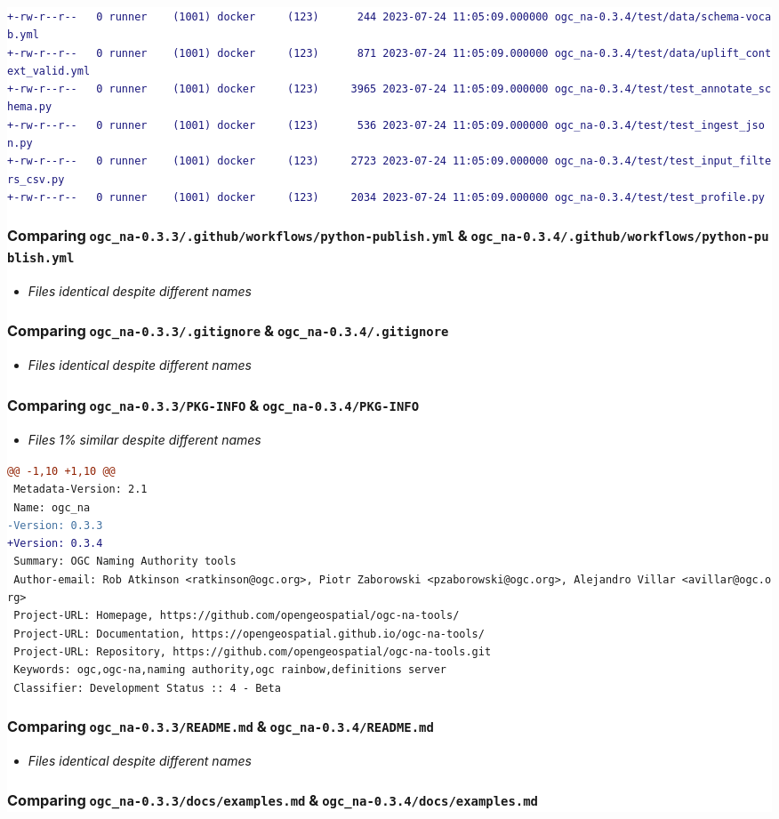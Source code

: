 ```diff
+-rw-r--r--   0 runner    (1001) docker     (123)      244 2023-07-24 11:05:09.000000 ogc_na-0.3.4/test/data/schema-vocab.yml
+-rw-r--r--   0 runner    (1001) docker     (123)      871 2023-07-24 11:05:09.000000 ogc_na-0.3.4/test/data/uplift_context_valid.yml
+-rw-r--r--   0 runner    (1001) docker     (123)     3965 2023-07-24 11:05:09.000000 ogc_na-0.3.4/test/test_annotate_schema.py
+-rw-r--r--   0 runner    (1001) docker     (123)      536 2023-07-24 11:05:09.000000 ogc_na-0.3.4/test/test_ingest_json.py
+-rw-r--r--   0 runner    (1001) docker     (123)     2723 2023-07-24 11:05:09.000000 ogc_na-0.3.4/test/test_input_filters_csv.py
+-rw-r--r--   0 runner    (1001) docker     (123)     2034 2023-07-24 11:05:09.000000 ogc_na-0.3.4/test/test_profile.py
```

### Comparing `ogc_na-0.3.3/.github/workflows/python-publish.yml` & `ogc_na-0.3.4/.github/workflows/python-publish.yml`

 * *Files identical despite different names*

### Comparing `ogc_na-0.3.3/.gitignore` & `ogc_na-0.3.4/.gitignore`

 * *Files identical despite different names*

### Comparing `ogc_na-0.3.3/PKG-INFO` & `ogc_na-0.3.4/PKG-INFO`

 * *Files 1% similar despite different names*

```diff
@@ -1,10 +1,10 @@
 Metadata-Version: 2.1
 Name: ogc_na
-Version: 0.3.3
+Version: 0.3.4
 Summary: OGC Naming Authority tools
 Author-email: Rob Atkinson <ratkinson@ogc.org>, Piotr Zaborowski <pzaborowski@ogc.org>, Alejandro Villar <avillar@ogc.org>
 Project-URL: Homepage, https://github.com/opengeospatial/ogc-na-tools/
 Project-URL: Documentation, https://opengeospatial.github.io/ogc-na-tools/
 Project-URL: Repository, https://github.com/opengeospatial/ogc-na-tools.git
 Keywords: ogc,ogc-na,naming authority,ogc rainbow,definitions server
 Classifier: Development Status :: 4 - Beta
```

### Comparing `ogc_na-0.3.3/README.md` & `ogc_na-0.3.4/README.md`

 * *Files identical despite different names*

### Comparing `ogc_na-0.3.3/docs/examples.md` & `ogc_na-0.3.4/docs/examples.md`
